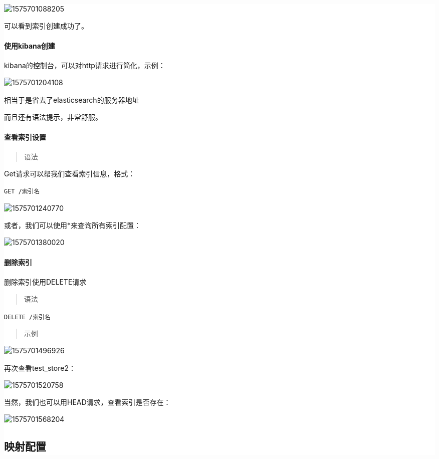![1575701088205](https://cdn.tencentfs.clboy.cn/images/2021/20210911203228957.png)

可以看到索引创建成功了。

#### 使用kibana创建

kibana的控制台，可以对http请求进行简化，示例：

![1575701204108](https://cdn.tencentfs.clboy.cn/images/2021/20210911203229196.png)

相当于是省去了elasticsearch的服务器地址

而且还有语法提示，非常舒服。



#### 查看索引设置

> 语法

Get请求可以帮我们查看索引信息，格式：

``` http
GET /索引名
```

![1575701240770](https://cdn.tencentfs.clboy.cn/images/2021/20210911203229430.png)



或者，我们可以使用*来查询所有索引配置：

![1575701380020](https://cdn.tencentfs.clboy.cn/images/2021/20210911203229698.png)



#### 删除索引

删除索引使用DELETE请求

> 语法

``` http
DELETE /索引名
```

> 示例

![1575701496926](https://cdn.tencentfs.clboy.cn/images/2021/20210911203229928.png)

再次查看test_store2：

![1575701520758](https://cdn.tencentfs.clboy.cn/images/2021/20210911203230161.png)

当然，我们也可以用HEAD请求，查看索引是否存在：

![1575701568204](https://cdn.tencentfs.clboy.cn/images/2021/20210911203230398.png)



## 映射配置
